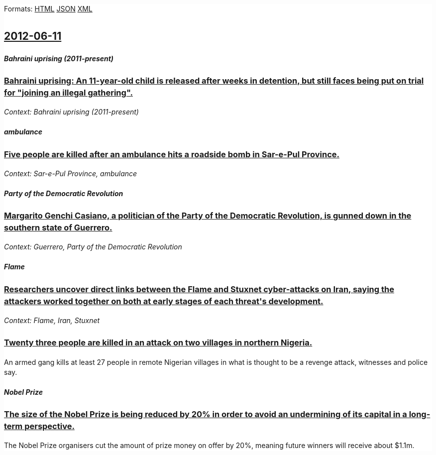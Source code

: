 
Formats: [HTML](2012/06/11/index.html)  [JSON](2012/06/11/index.json)  [XML](2012/06/11/index.xml)  

## [2012-06-11](/news/2012/06/11/index.md)

##### Bahraini uprising (2011-present)
### [Bahraini uprising: An 11-year-old child is released after weeks in detention, but still faces being put on trial for "joining an illegal gathering". ](/news/2012/06/11/bahraini-uprising-an-11-year-old-child-is-released-after-weeks-in-detention-but-still-faces-being-put-on-trial-for-joining-an-illegal-gat.md)
_Context: Bahraini uprising (2011-present)_

##### ambulance
### [Five people are killed after an ambulance hits a roadside bomb in Sar-e-Pul Province. ](/news/2012/06/11/five-people-are-killed-after-an-ambulance-hits-a-roadside-bomb-in-sar-e-pul-province.md)
_Context: Sar-e-Pul Province, ambulance_

##### Party of the Democratic Revolution
### [Margarito Genchi Casiano, a politician of the Party of the Democratic Revolution, is gunned down in the southern state of Guerrero. ](/news/2012/06/11/margarito-genchi-casiano-a-politician-of-the-party-of-the-democratic-revolution-is-gunned-down-in-the-southern-state-of-guerrero.md)
_Context: Guerrero, Party of the Democratic Revolution_

##### Flame
### [Researchers uncover direct links between the Flame and Stuxnet cyber-attacks on Iran, saying the attackers worked together on both at early stages of each threat's development. ](/news/2012/06/11/researchers-uncover-direct-links-between-the-flame-and-stuxnet-cyber-attacks-on-iran-saying-the-attackers-worked-together-on-both-at-early.md)
_Context: Flame, Iran, Stuxnet_

##### 
### [Twenty three people are killed in an attack on two villages in northern Nigeria. ](/news/2012/06/11/twenty-three-people-are-killed-in-an-attack-on-two-villages-in-northern-nigeria.md)
An armed gang kills at least 27 people in remote Nigerian villages in what is thought to be a revenge attack, witnesses and police say.

##### Nobel Prize
### [The size of the Nobel Prize is being reduced by 20% in order to avoid an undermining of its capital in a long-term perspective. ](/news/2012/06/11/the-size-of-the-nobel-prize-is-being-reduced-by-20-in-order-to-avoid-an-undermining-of-its-capital-in-a-long-term-perspective.md)
The Nobel Prize organisers cut the amount of prize money on offer by 20%, meaning future winners will receive about $1.1m.
